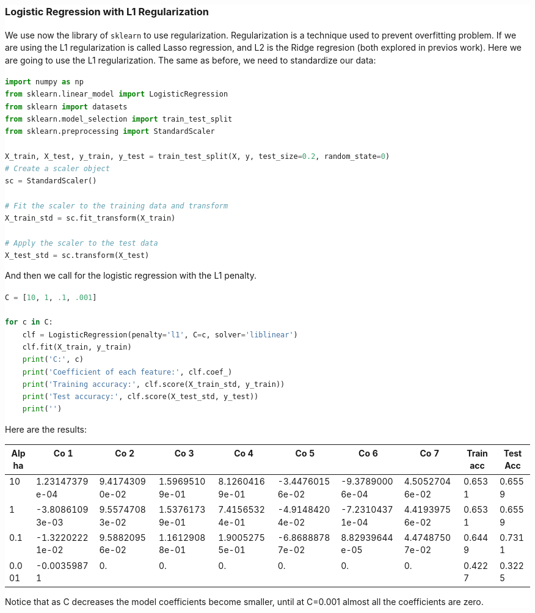  ### Logistic Regression with L1 Regularization
 
 We use now the library of `sklearn` to use regularization. Regularization is a technique used to prevent overfitting problem. If we are using the L1 regularization is called Lasso regression, and L2 is the Ridge regresion (both explored in previos work). Here we are going to use the L1 regularization. The same as before, we need to standardize our data:
 
 ```python
 import numpy as np
from sklearn.linear_model import LogisticRegression
from sklearn import datasets
from sklearn.model_selection import train_test_split
from sklearn.preprocessing import StandardScaler

X_train, X_test, y_train, y_test = train_test_split(X, y, test_size=0.2, random_state=0)
# Create a scaler object
sc = StandardScaler()

# Fit the scaler to the training data and transform
X_train_std = sc.fit_transform(X_train)

# Apply the scaler to the test data
X_test_std = sc.transform(X_test)
```

And then we call for the logistic regression with the L1 penalty.

```python
C = [10, 1, .1, .001]

for c in C:
    clf = LogisticRegression(penalty='l1', C=c, solver='liblinear')
    clf.fit(X_train, y_train)
    print('C:', c)
    print('Coefficient of each feature:', clf.coef_)
    print('Training accuracy:', clf.score(X_train_std, y_train))
    print('Test accuracy:', clf.score(X_test_std, y_test))
    print('')
```

Here are the results:

| Alpha | Co 1 | Co 2 | Co 3 | Co 4 | Co 5| Co 6 | Co 7 | Train acc | Test Acc |
|-------|------|-------|-----|------|------|------|------|-----------|----------|
| 10 |  1.23147379e-04 | 9.41743090e-02 | 1.59695109e-01 | 8.12604169e-01|-3.44760156e-02 |-9.37890006e-04 | 4.50527046e-02| 0.6531 |  0.6559|
| 1 | -3.80861093e-03|  9.55747083e-02 | 1.53761739e-01 | 7.41565324e-01 |-4.91484204e-02| -7.23104371e-04 | 4.41939756e-02| 0.6531| 0.6559 |
| 0.1 |-1.32202221e-02 | 9.58820956e-02 | 1.16129088e-01|  1.90052755e-01| -6.86888787e-02 | 8.82939644e-05|  4.47487507e-02| 0.6449 |  0.7311 |
|0.001 | -0.00359871 | 0.      |    0.    |      0.      |    0.       |   0. | 0.     |  0.4227 |  0.3225 |

Notice that as C decreases the model coefficients become smaller, until at C=0.001 almost all the coefficients are zero.
